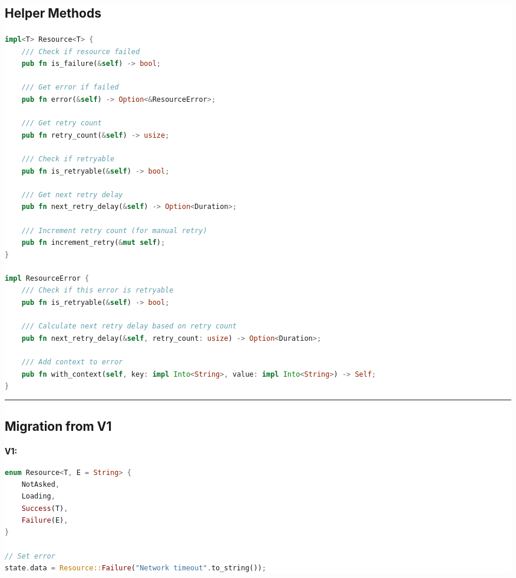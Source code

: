 
## Helper Methods

```rust
impl<T> Resource<T> {
    /// Check if resource failed
    pub fn is_failure(&self) -> bool;

    /// Get error if failed
    pub fn error(&self) -> Option<&ResourceError>;

    /// Get retry count
    pub fn retry_count(&self) -> usize;

    /// Check if retryable
    pub fn is_retryable(&self) -> bool;

    /// Get next retry delay
    pub fn next_retry_delay(&self) -> Option<Duration>;

    /// Increment retry count (for manual retry)
    pub fn increment_retry(&mut self);
}

impl ResourceError {
    /// Check if this error is retryable
    pub fn is_retryable(&self) -> bool;

    /// Calculate next retry delay based on retry count
    pub fn next_retry_delay(&self, retry_count: usize) -> Option<Duration>;

    /// Add context to error
    pub fn with_context(self, key: impl Into<String>, value: impl Into<String>) -> Self;
}
```

---

## Migration from V1

**V1:**
```rust
enum Resource<T, E = String> {
    NotAsked,
    Loading,
    Success(T),
    Failure(E),
}

// Set error
state.data = Resource::Failure("Network timeout".to_string());
```

